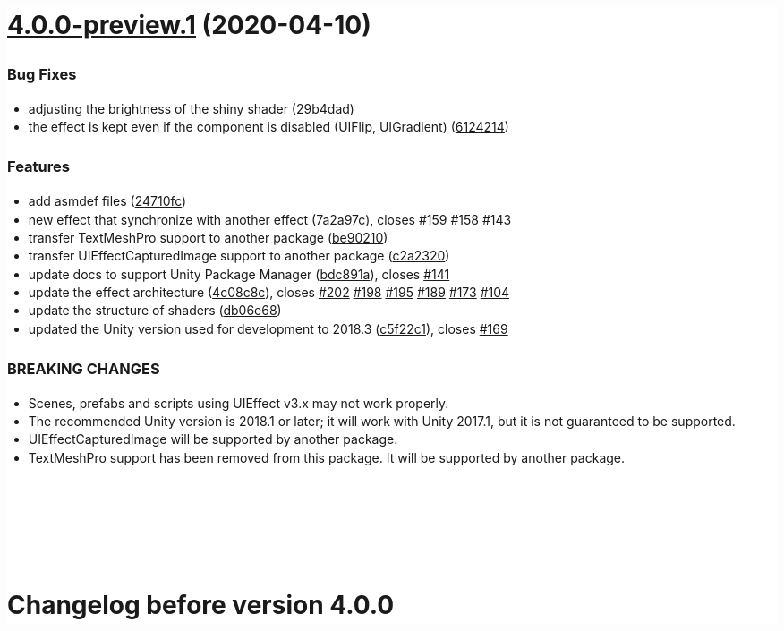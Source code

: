 # [4.0.0-preview.1](https://github.com/mob-sakai/UIEffect/compare/v3.2.0...v4.0.0-preview.1) (2020-04-10)


### Bug Fixes

* adjusting the brightness of the shiny shader ([29b4dad](https://github.com/mob-sakai/UIEffect/commit/29b4dad9296f22b00687a27c6103820b58cbd890))
* the effect is kept even if the component is disabled (UIFlip, UIGradient) ([6124214](https://github.com/mob-sakai/UIEffect/commit/612421432defaf4e38fa97e12392021e9954027f))


### Features

* add asmdef files ([24710fc](https://github.com/mob-sakai/UIEffect/commit/24710fc892265c16a635ebad0940f779e0c9cdcd))
* new effect that synchronize with another effect ([7a2a97c](https://github.com/mob-sakai/UIEffect/commit/7a2a97c89e90cc94c14fb614544f248824e93f3f)), closes [#159](https://github.com/mob-sakai/UIEffect/issues/159) [#158](https://github.com/mob-sakai/UIEffect/issues/158) [#143](https://github.com/mob-sakai/UIEffect/issues/143)
* transfer TextMeshPro support to another package ([be90210](https://github.com/mob-sakai/UIEffect/commit/be90210e6cbf39133bd829e4bf08b9005dd925f4))
* transfer UIEffectCapturedImage support to another package ([c2a2320](https://github.com/mob-sakai/UIEffect/commit/c2a23202e18d103d58d8ebf56851e693f5ac1bb7))
* update docs to support Unity Package Manager ([bdc891a](https://github.com/mob-sakai/UIEffect/commit/bdc891a88ea2b9456276cfe99286c2e799e9c36b)), closes [#141](https://github.com/mob-sakai/UIEffect/issues/141)
* update the effect architecture ([4c08c8c](https://github.com/mob-sakai/UIEffect/commit/4c08c8c1621cc8d3a1f5d834c77d925b51331cd5)), closes [#202](https://github.com/mob-sakai/UIEffect/issues/202) [#198](https://github.com/mob-sakai/UIEffect/issues/198) [#195](https://github.com/mob-sakai/UIEffect/issues/195) [#189](https://github.com/mob-sakai/UIEffect/issues/189) [#173](https://github.com/mob-sakai/UIEffect/issues/173) [#104](https://github.com/mob-sakai/UIEffect/issues/104)
* update the structure of shaders ([db06e68](https://github.com/mob-sakai/UIEffect/commit/db06e68cfbe3a89e7de9d6ceef841f29f99611a5))
* updated the Unity version used for development to 2018.3 ([c5f22c1](https://github.com/mob-sakai/UIEffect/commit/c5f22c1a3915dd9935b983af1971fa6018f2f320)), closes [#169](https://github.com/mob-sakai/UIEffect/issues/169)


### BREAKING CHANGES

* Scenes, prefabs and scripts using UIEffect v3.x may not work properly.
* The recommended Unity version is 2018.1 or later; it will work with Unity 2017.1, but it is not guaranteed to be supported.
* UIEffectCapturedImage will be supported by another package.
* TextMeshPro support has been removed from this package. It will be supported by another package.




<br><br><br><br>

# Changelog before version 4.0.0

